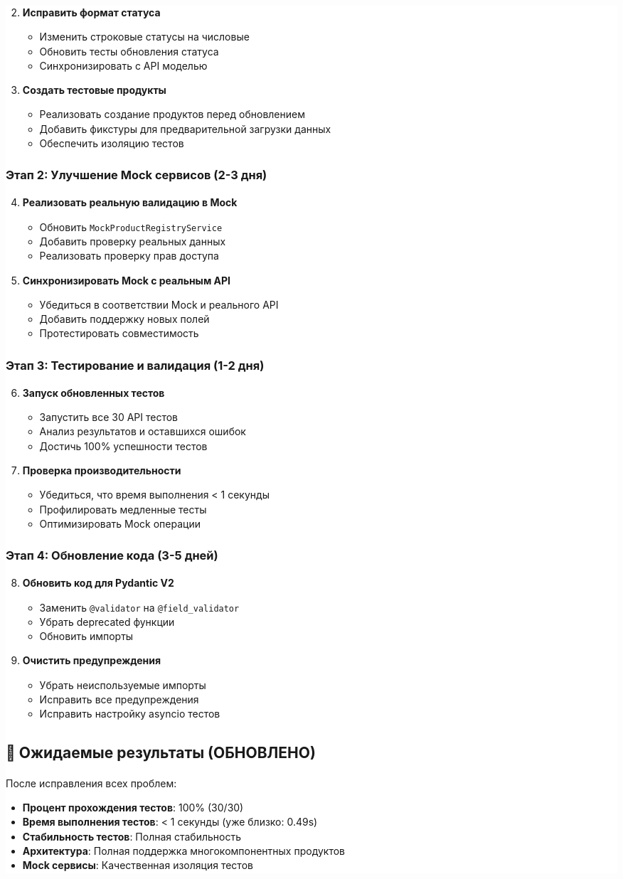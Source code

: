 2. **Исправить формат статуса**
   - Изменить строковые статусы на числовые
   - Обновить тесты обновления статуса
   - Синхронизировать с API моделью

3. **Создать тестовые продукты**
   - Реализовать создание продуктов перед обновлением
   - Добавить фикстуры для предварительной загрузки данных
   - Обеспечить изоляцию тестов

### Этап 2: Улучшение Mock сервисов (2-3 дня)
4. **Реализовать реальную валидацию в Mock**
   - Обновить `MockProductRegistryService`
   - Добавить проверку реальных данных
   - Реализовать проверку прав доступа

5. **Синхронизировать Mock с реальным API**
   - Убедиться в соответствии Mock и реального API
   - Добавить поддержку новых полей
   - Протестировать совместимость

### Этап 3: Тестирование и валидация (1-2 дня)
6. **Запуск обновленных тестов**
   - Запустить все 30 API тестов
   - Анализ результатов и оставшихся ошибок
   - Достичь 100% успешности тестов

7. **Проверка производительности**
   - Убедиться, что время выполнения < 1 секунды
   - Профилировать медленные тесты
   - Оптимизировать Mock операции

### Этап 4: Обновление кода (3-5 дней)
8. **Обновить код для Pydantic V2**
   - Заменить `@validator` на `@field_validator`
   - Убрать deprecated функции
   - Обновить импорты

9. **Очистить предупреждения**
   - Убрать неиспользуемые импорты
   - Исправить все предупреждения
   - Исправить настройку asyncio тестов

## 🎯 Ожидаемые результаты (ОБНОВЛЕНО)

После исправления всех проблем:
- **Процент прохождения тестов**: 100% (30/30)
- **Время выполнения тестов**: < 1 секунды (уже близко: 0.49s)
- **Стабильность тестов**: Полная стабильность
- **Архитектура**: Полная поддержка многокомпонентных продуктов
- **Mock сервисы**: Качественная изоляция тестов
